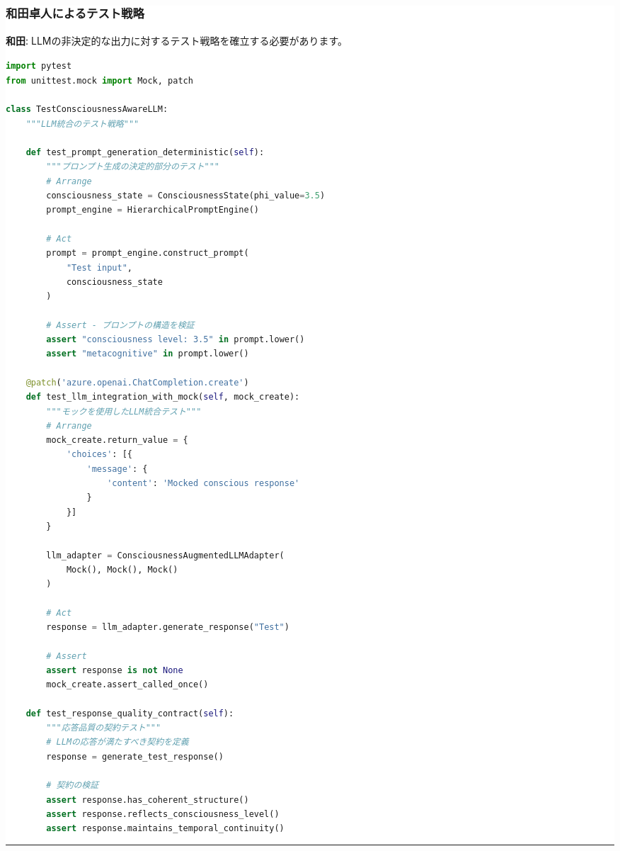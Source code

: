 ### 和田卓人によるテスト戦略

**和田**: LLMの非決定的な出力に対するテスト戦略を確立する必要があります。

```python
import pytest
from unittest.mock import Mock, patch

class TestConsciousnessAwareLLM:
    """LLM統合のテスト戦略"""
    
    def test_prompt_generation_deterministic(self):
        """プロンプト生成の決定的部分のテスト"""
        # Arrange
        consciousness_state = ConsciousnessState(phi_value=3.5)
        prompt_engine = HierarchicalPromptEngine()
        
        # Act
        prompt = prompt_engine.construct_prompt(
            "Test input", 
            consciousness_state
        )
        
        # Assert - プロンプトの構造を検証
        assert "consciousness level: 3.5" in prompt.lower()
        assert "metacognitive" in prompt.lower()
    
    @patch('azure.openai.ChatCompletion.create')
    def test_llm_integration_with_mock(self, mock_create):
        """モックを使用したLLM統合テスト"""
        # Arrange
        mock_create.return_value = {
            'choices': [{
                'message': {
                    'content': 'Mocked conscious response'
                }
            }]
        }
        
        llm_adapter = ConsciousnessAugmentedLLMAdapter(
            Mock(), Mock(), Mock()
        )
        
        # Act
        response = llm_adapter.generate_response("Test")
        
        # Assert
        assert response is not None
        mock_create.assert_called_once()
    
    def test_response_quality_contract(self):
        """応答品質の契約テスト"""
        # LLMの応答が満たすべき契約を定義
        response = generate_test_response()
        
        # 契約の検証
        assert response.has_coherent_structure()
        assert response.reflects_consciousness_level()
        assert response.maintains_temporal_continuity()
```

---